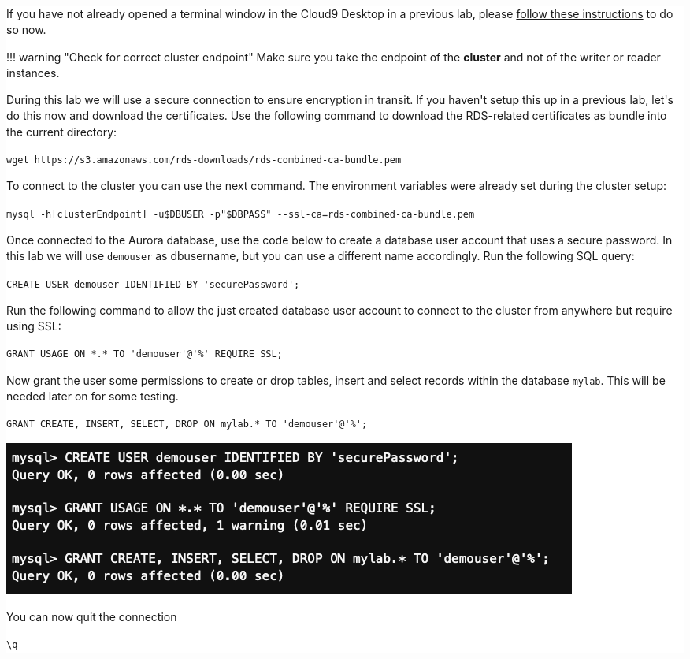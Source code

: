 If you have not already opened a terminal window in the Cloud9 Desktop in a previous lab, please [follow these instructions](/prereqs/connect/) to do so now.

!!! warning "Check for correct cluster endpoint"
    Make sure you take the endpoint of the **cluster** and not of the writer or reader instances.

During this lab we will use a secure connection to ensure encryption in transit. If you haven't setup this up in a previous lab, let's do this now and download the certificates. Use the following command to download the RDS-related certificates as bundle into the current directory:

```
wget https://s3.amazonaws.com/rds-downloads/rds-combined-ca-bundle.pem
```

To connect to the cluster you can use the next command. The environment variables were already set during the cluster setup:

```
mysql -h[clusterEndpoint] -u$DBUSER -p"$DBPASS" --ssl-ca=rds-combined-ca-bundle.pem
```

Once connected to the Aurora database, use the code below to create a database user account that uses a secure password. In this lab we will use `demouser` as dbusername, but you can use a different name accordingly. Run the following SQL query:

```
CREATE USER demouser IDENTIFIED BY 'securePassword';
```


Run the following command to allow the just created database user account to connect to the cluster from anywhere but require using SSL:

```
GRANT USAGE ON *.* TO 'demouser'@'%' REQUIRE SSL;
```

Now grant the user some permissions to create or drop tables, insert and select records within the database `mylab`. This will be needed later on for some testing.

```
GRANT CREATE, INSERT, SELECT, DROP ON mylab.* TO 'demouser'@'%';
```

<span class="image">![Create database user account](1-database-create-user-account.png?raw=true)</span>

You can now quit the connection
```
\q
```
